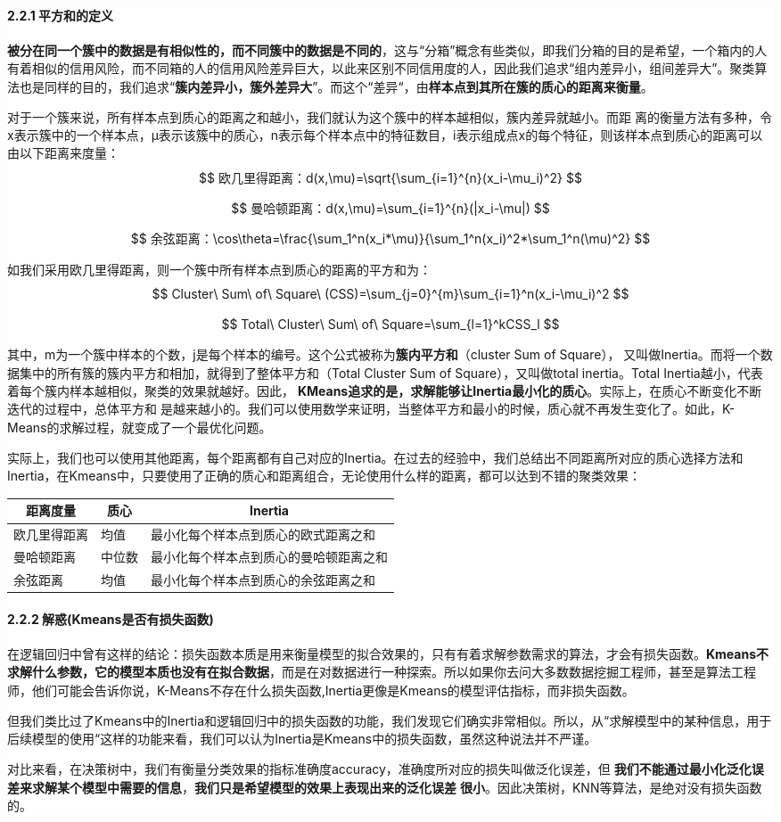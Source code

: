 #### 2.2.1 平方和的定义

**被分在同一个簇中的数据是有相似性的，而不同簇中的数据是不同的**，这与“分箱”概念有些类似，即我们分箱的目的是希望，一个箱内的人有着相似的信用风险，而不同箱的人的信用风险差异巨大，以此来区别不同信用度的人，因此我们追求“组内差异小，组间差异大”。聚类算法也是同样的目的，我们追求“**簇内差异小，簇外差异大**”。而这个“差异“，由**样本点到其所在簇的质心的距离来衡量**。

对于一个簇来说，所有样本点到质心的距离之和越小，我们就认为这个簇中的样本越相似，簇内差异就越小。而距
离的衡量方法有多种，令x表示簇中的一个样本点，μ表示该簇中的质心，n表示每个样本点中的特征数目，i表示组成点x的每个特征，则该样本点到质心的距离可以由以下距离来度量：
$$
欧几里得距离：d(x,\mu)=\sqrt{\sum_{i=1}^{n}(x_i-\mu_i)^2}
$$

$$
曼哈顿距离：d(x,\mu)=\sum_{i=1}^{n}(|x_i-\mu|)
$$

$$
余弦距离：\cos\theta=\frac{\sum_1^n(x_i*\mu)}{\sum_1^n(x_i)^2*\sum_1^n(\mu)^2}
$$

如我们采用欧几里得距离，则一个簇中所有样本点到质心的距离的平方和为：
$$
Cluster\ Sum\ of\ Square\ (CSS)=\sum_{j=0}^{m}\sum_{i=1}^n(x_i-\mu_i)^2
$$

$$
Total\ Cluster\ Sum\ of\ Square=\sum_{l=1}^kCSS_l
$$

其中，m为一个簇中样本的个数，j是每个样本的编号。这个公式被称为**簇内平方和**（cluster Sum of Square），
又叫做Inertia。而将一个数据集中的所有簇的簇内平方和相加，就得到了整体平方和（Total Cluster Sum of
Square），又叫做total inertia。Total Inertia越小，代表着每个簇内样本越相似，聚类的效果就越好。因此，
**KMeans追求的是，求解能够让Inertia最小化的质心**。实际上，在质心不断变化不断迭代的过程中，总体平方和
是越来越小的。我们可以使用数学来证明，当整体平方和最小的时候，质心就不再发生变化了。如此，K-Means的求解过程，就变成了一个最优化问题。

实际上，我们也可以使用其他距离，每个距离都有自己对应的Inertia。在过去的经验中，我们总结出不同距离所对应的质心选择方法和Inertia，在Kmeans中，只要使用了正确的质心和距离组合，无论使用什么样的距离，都可以达到不错的聚类效果：

| 距离度量     | 质心   | Inertia                                |
| ------------ | ------ | -------------------------------------- |
| 欧几里得距离 | 均值   | 最小化每个样本点到质心的欧式距离之和   |
| 曼哈顿距离   | 中位数 | 最小化每个样本点到质心的曼哈顿距离之和 |
| 余弦距离     | 均值   | 最小化每个样本点到质心的余弦距离之和   |

#### 2.2.2 解惑(Kmeans是否有损失函数)

在逻辑回归中曾有这样的结论：损失函数本质是用来衡量模型的拟合效果的，只有有着求解参数需求的算法，才会有损失函数。**Kmeans不求解什么参数，它的模型本质也没有在拟合数据**，而是在对数据进行一种探索。所以如果你去问大多数数据挖掘工程师，甚至是算法工程师，他们可能会告诉你说，K-Means不存在什么损失函数,Inertia更像是Kmeans的模型评估指标，而非损失函数。

但我们类比过了Kmeans中的Inertia和逻辑回归中的损失函数的功能，我们发现它们确实非常相似。所以，从“求解模型中的某种信息，用于后续模型的使用“这样的功能来看，我们可以认为Inertia是Kmeans中的损失函数，虽然这种说法并不严谨。

对比来看，在决策树中，我们有衡量分类效果的指标准确度accuracy，准确度所对应的损失叫做泛化误差，但
**我们不能通过最小化泛化误差来求解某个模型中需要的信息**，**我们只是希望模型的效果上表现出来的泛化误差**
**很小**。因此决策树，KNN等算法，是绝对没有损失函数的。
